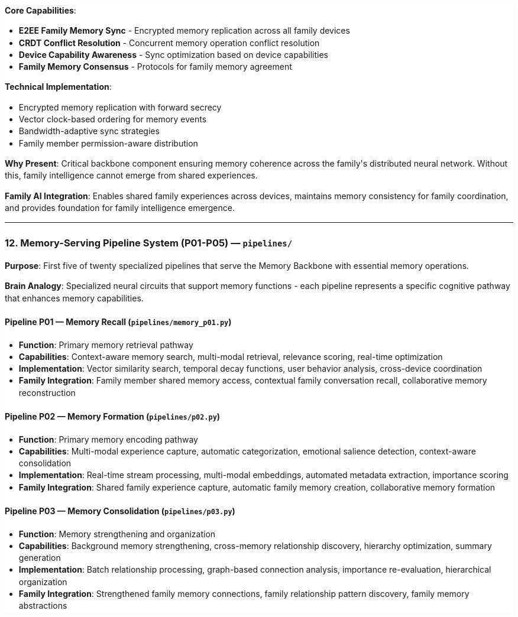 **Core Capabilities**:
- **E2EE Family Memory Sync** - Encrypted memory replication across all family devices
- **CRDT Conflict Resolution** - Concurrent memory operation conflict resolution
- **Device Capability Awareness** - Sync optimization based on device capabilities
- **Family Memory Consensus** - Protocols for family memory agreement

**Technical Implementation**:
- Encrypted memory replication with forward secrecy
- Vector clock-based ordering for memory events
- Bandwidth-adaptive sync strategies
- Family member permission-aware distribution

**Why Present**: Critical backbone component ensuring memory coherence across the family's distributed neural network. Without this, family intelligence cannot emerge from shared experiences.

**Family AI Integration**: Enables shared family experiences across devices, maintains memory consistency for family coordination, and provides foundation for family intelligence emergence.

---

### 12. Memory-Serving Pipeline System (P01-P05) — `pipelines/`

**Purpose**: First five of twenty specialized pipelines that serve the Memory Backbone with essential memory operations.

**Brain Analogy**: Specialized neural circuits that support memory functions - each pipeline represents a specific cognitive pathway that enhances memory capabilities.

#### Pipeline P01 — Memory Recall (`pipelines/memory_p01.py`)
- **Function**: Primary memory retrieval pathway
- **Capabilities**: Context-aware memory search, multi-modal retrieval, relevance scoring, real-time optimization
- **Implementation**: Vector similarity search, temporal decay functions, user behavior analysis, cross-device coordination
- **Family Integration**: Family member shared memory access, contextual family conversation recall, collaborative memory reconstruction

#### Pipeline P02 — Memory Formation (`pipelines/p02.py`)
- **Function**: Primary memory encoding pathway
- **Capabilities**: Multi-modal experience capture, automatic categorization, emotional salience detection, context-aware consolidation
- **Implementation**: Real-time stream processing, multi-modal embeddings, automated metadata extraction, importance scoring
- **Family Integration**: Shared family experience capture, automatic family memory creation, collaborative memory formation

#### Pipeline P03 — Memory Consolidation (`pipelines/p03.py`)
- **Function**: Memory strengthening and organization
- **Capabilities**: Background memory strengthening, cross-memory relationship discovery, hierarchy optimization, summary generation
- **Implementation**: Batch relationship processing, graph-based connection analysis, importance re-evaluation, hierarchical organization
- **Family Integration**: Strengthened family memory connections, family relationship pattern discovery, family memory abstractions
